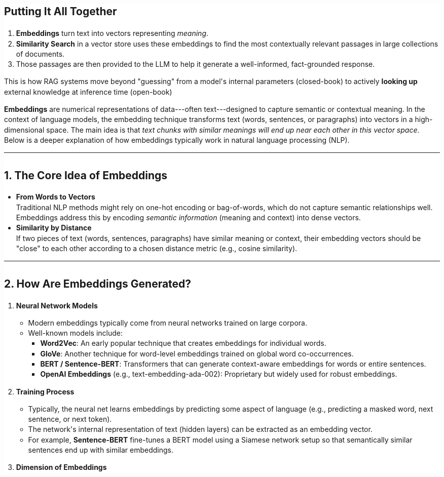 Putting It All Together
-----------------------

1.  **Embeddings** turn text into vectors representing *meaning*.
2.  **Similarity Search** in a vector store uses these embeddings to find the most contextually relevant passages in large collections of documents.
3.  Those passages are then provided to the LLM to help it generate a well-informed, fact-grounded response.

This is how RAG systems move beyond "guessing" from a model's internal parameters (closed-book) to actively **looking up** external knowledge at inference time (open-book)


**Embeddings** are numerical representations of data---often text---designed to capture semantic or contextual meaning. In the context of language models, the embedding technique transforms text (words, sentences, or paragraphs) into vectors in a high-dimensional space. The main idea is that *text chunks with similar meanings will end up near each other in this vector space*. Below is a deeper explanation of how embeddings typically work in natural language processing (NLP).

* * * * *

1\. The Core Idea of Embeddings
-------------------------------

-   **From Words to Vectors**\
    Traditional NLP methods might rely on one-hot encoding or bag-of-words, which do not capture semantic relationships well. Embeddings address this by encoding *semantic information* (meaning and context) into dense vectors.
-   **Similarity by Distance**\
    If two pieces of text (words, sentences, paragraphs) have similar meaning or context, their embedding vectors should be "close" to each other according to a chosen distance metric (e.g., cosine similarity).

* * * * *

2\. How Are Embeddings Generated?
---------------------------------

1.  **Neural Network Models**

    -   Modern embeddings typically come from neural networks trained on large corpora.
    -   Well-known models include:
        -   **Word2Vec**: An early popular technique that creates embeddings for individual words.
        -   **GloVe**: Another technique for word-level embeddings trained on global word co-occurrences.
        -   **BERT / Sentence-BERT**: Transformers that can generate context-aware embeddings for words or entire sentences.
        -   **OpenAI Embeddings** (e.g., text-embedding-ada-002): Proprietary but widely used for robust embeddings.
2.  **Training Process**

    -   Typically, the neural net learns embeddings by predicting some aspect of language (e.g., predicting a masked word, next sentence, or next token).
    -   The network's internal representation of text (hidden layers) can be extracted as an embedding vector.
    -   For example, **Sentence-BERT** fine-tunes a BERT model using a Siamese network setup so that semantically similar sentences end up with similar embeddings.
3.  **Dimension of Embeddings**
